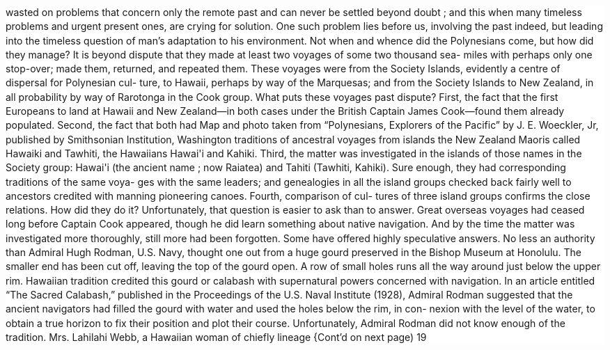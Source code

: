 wasted on problems that concern only the remote past and 
can never be settled beyond doubt ; and this when many 
timeless problems and urgent present ones, are crying for 
solution. 
One such problem lies before us, involving the past indeed, 
but leading into the timeless question of man’s adaptation to 
his environment. Not when and whence did the Polynesians 
come, but how did they manage? It is beyond dispute that 
they made at least two voyages of some two thousand sea- 
miles with perhaps only one stop-over; made them, returned, 
and repeated them. These voyages were from the Society 
Islands, evidently a centre of dispersal for Polynesian cul- 
ture, to Hawaii, perhaps by way of the Marquesas; and from 
the Society Islands to New Zealand, in all probability by way 
of Rarotonga in the Cook group. 
What puts these voyages past dispute? First, the fact that 
the first Europeans to land at Hawaii and New Zealand—in 
both cases under the British Captain James Cook—found 
them already populated. Second, the fact that both had 
Map and photo taken from “Polynesians, Explorers of the Pacific” by 
J. E. Woeckler, Jr, published by Smithsonian Institution, Washington 
traditions of ancestral voyages from islands the New Zealand 
Maoris called Hawaiki and Tawhiti, the Hawaiians Hawai'i 
and Kahiki. Third, the matter was investigated in the islands 
of those names in the Society group: Hawai'i (the ancient 
name ; now Raiatea) and Tahiti (Tawhiti, Kahiki). Sure 
enough, they had corresponding traditions of the same voya- 
ges with the same leaders; and genealogies in all the island 
groups checked back fairly well to ancestors credited with 
manning pioneering canoes. Fourth, comparison of cul- 
tures of three island groups confirms the close relations. 
How did they do it? Unfortunately, that question is easier 
to ask than to answer. Great overseas voyages had ceased 
long before Captain Cook appeared, though he did learn 
something about native navigation. And by the time the 
matter was investigated more thoroughly, still more had 
been forgotten. 
Some have offered highly speculative answers. No less an 
authority than Admiral Hugh Rodman, U.S. Navy, thought 
one out from a huge gourd preserved in the Bishop Museum 
at Honolulu. The smaller end has been cut off, leaving the 
top of the gourd open. A row of small holes runs all the 
way around just below the upper rim. Hawaiian tradition 
credited this gourd or calabash with supernatural powers 
concerned with navigation. 
In an article entitled “The Sacred Calabash,” published 
in the Proceedings of the U.S. Naval Institute (1928), Admiral 
Rodman suggested that the ancient navigators had filled the 
gourd with water and used the holes below the rim, in con- 
nexion with the level of the water, to obtain a true horizon 
to fix their position and plot their course. 
Unfortunately, Admiral Rodman did not 
know enough of the tradition. Mrs. Lahilahi 
Webb, a Hawaiian woman of chiefly lineage 
{Cont’d on 
next page) 
19

